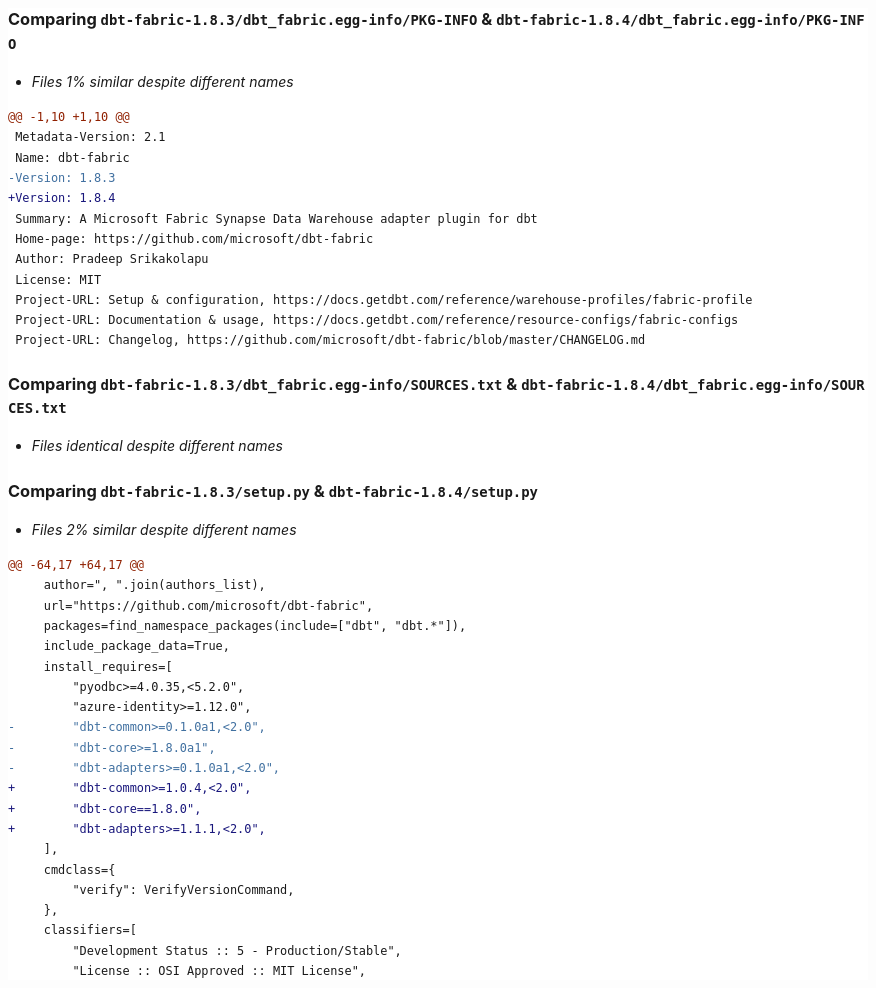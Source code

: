 ### Comparing `dbt-fabric-1.8.3/dbt_fabric.egg-info/PKG-INFO` & `dbt-fabric-1.8.4/dbt_fabric.egg-info/PKG-INFO`

 * *Files 1% similar despite different names*

```diff
@@ -1,10 +1,10 @@
 Metadata-Version: 2.1
 Name: dbt-fabric
-Version: 1.8.3
+Version: 1.8.4
 Summary: A Microsoft Fabric Synapse Data Warehouse adapter plugin for dbt
 Home-page: https://github.com/microsoft/dbt-fabric
 Author: Pradeep Srikakolapu
 License: MIT
 Project-URL: Setup & configuration, https://docs.getdbt.com/reference/warehouse-profiles/fabric-profile
 Project-URL: Documentation & usage, https://docs.getdbt.com/reference/resource-configs/fabric-configs
 Project-URL: Changelog, https://github.com/microsoft/dbt-fabric/blob/master/CHANGELOG.md
```

### Comparing `dbt-fabric-1.8.3/dbt_fabric.egg-info/SOURCES.txt` & `dbt-fabric-1.8.4/dbt_fabric.egg-info/SOURCES.txt`

 * *Files identical despite different names*

### Comparing `dbt-fabric-1.8.3/setup.py` & `dbt-fabric-1.8.4/setup.py`

 * *Files 2% similar despite different names*

```diff
@@ -64,17 +64,17 @@
     author=", ".join(authors_list),
     url="https://github.com/microsoft/dbt-fabric",
     packages=find_namespace_packages(include=["dbt", "dbt.*"]),
     include_package_data=True,
     install_requires=[
         "pyodbc>=4.0.35,<5.2.0",
         "azure-identity>=1.12.0",
-        "dbt-common>=0.1.0a1,<2.0",
-        "dbt-core>=1.8.0a1",
-        "dbt-adapters>=0.1.0a1,<2.0",
+        "dbt-common>=1.0.4,<2.0",
+        "dbt-core==1.8.0",
+        "dbt-adapters>=1.1.1,<2.0",
     ],
     cmdclass={
         "verify": VerifyVersionCommand,
     },
     classifiers=[
         "Development Status :: 5 - Production/Stable",
         "License :: OSI Approved :: MIT License",
```

